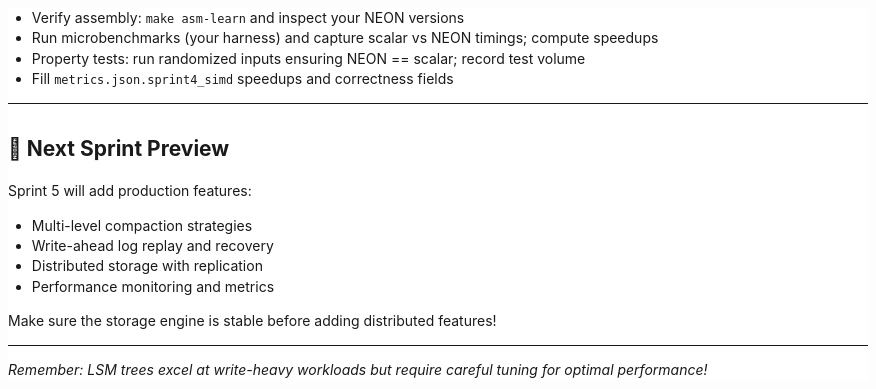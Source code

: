 - Verify assembly: `make asm-learn` and inspect your NEON versions
- Run microbenchmarks (your harness) and capture scalar vs NEON timings; compute speedups
- Property tests: run randomized inputs ensuring NEON == scalar; record test volume
- Fill `metrics.json.sprint4_simd` speedups and correctness fields

---

## 🚀 Next Sprint Preview

Sprint 5 will add production features:
- Multi-level compaction strategies
- Write-ahead log replay and recovery
- Distributed storage with replication
- Performance monitoring and metrics

Make sure the storage engine is stable before adding distributed features!

---

*Remember: LSM trees excel at write-heavy workloads but require careful tuning for optimal performance!*
